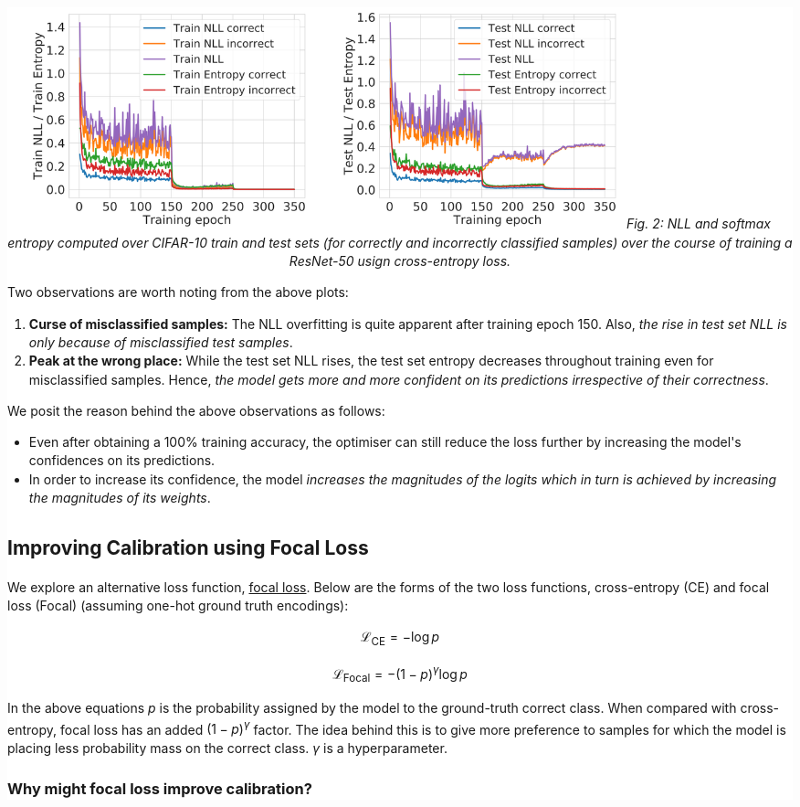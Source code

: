 <p align="center">
    <img src="nll_overfitting.PNG" width="650" />
    <em>Fig. 2: NLL and softmax entropy computed over CIFAR-10 train and test sets (for correctly and incorrectly classified samples) over the course of training a ResNet-50 usign cross-entropy loss.</em>
</p>

Two observations are worth noting from the above plots:
1. **Curse of misclassified samples:** The NLL overfitting is quite apparent after training epoch 150. Also, *the rise in test set NLL is only because of misclassified test samples*.
2. **Peak at the wrong place:** While the test set NLL rises, the test set entropy decreases throughout training even for misclassified samples. Hence, *the model gets more and more confident on its predictions irrespective of their correctness*.

We posit the reason behind the above observations as follows:
* Even after obtaining a 100% training accuracy, the optimiser can still reduce the loss further by increasing the model's confidences on its predictions.
* In order to increase its confidence, the model *increases the magnitudes of the logits which in turn is achieved by increasing the magnitudes of its weights*.


## Improving Calibration using Focal Loss

We explore an alternative loss function, [focal loss](https://arxiv.org/abs/1708.02002). Below are the forms of the two loss functions, cross-entropy (CE) and focal loss (Focal) (assuming one-hot ground truth encodings):

$$\mathcal{L}_{\mathrm{CE}} = - \log p$$

$$\mathcal{L}_{\mathrm{Focal}} = -(1-p)^\gamma \log p$$


In the above equations $p$ is the probability assigned by the model to the ground-truth correct class. When compared with cross-entropy, focal loss has an added $(1-p)^\gamma$ factor. The idea behind this is to give more preference to samples for which the model is placing less probability mass on the correct class. $\gamma$ is a hyperparameter.

### Why might focal loss improve calibration?
